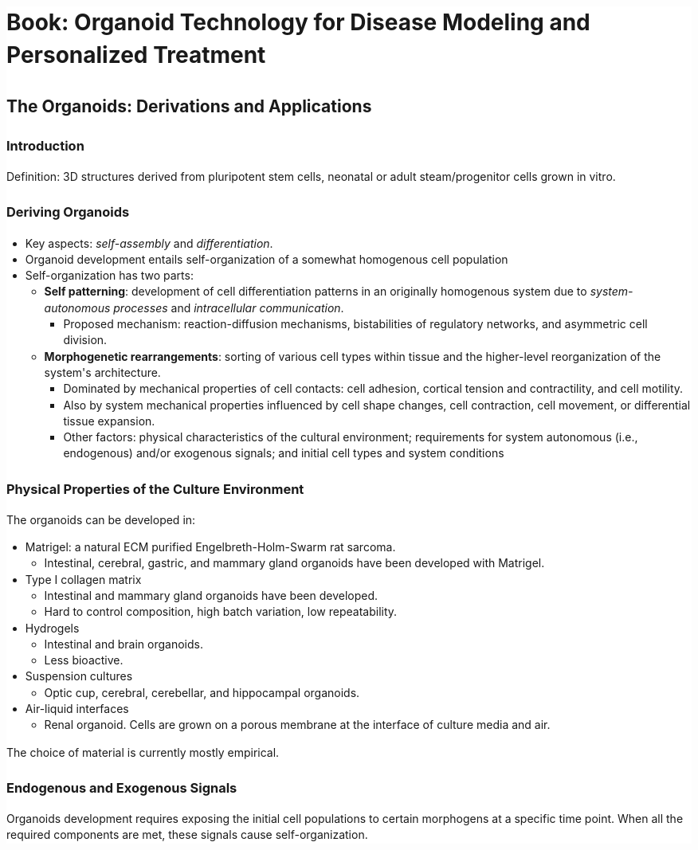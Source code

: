 # Book: Organoid Technology for Disease Modeling and Personalized Treatment

## The Organoids: Derivations and Applications

### Introduction

Definition: 3D structures derived from pluripotent stem cells, neonatal or adult steam/progenitor cells grown in vitro.

### Deriving Organoids

- Key aspects: *self-assembly* and *differentiation*. 
- Organoid development entails self-organization of a somewhat homogenous cell population
- Self-organization has two parts:
	- **Self patterning**: development of cell differentiation patterns in an originally homogenous system due to *system-autonomous processes* and *intracellular communication*.
		- Proposed mechanism: reaction-diffusion mechanisms, bistabilities of regulatory networks, and asymmetric cell division.
	- **Morphogenetic rearrangements**: sorting of various cell types within tissue and the higher-level reorganization of the system's architecture.
		- Dominated by mechanical properties of cell contacts: cell adhesion, cortical tension and contractility, and cell motility.
		- Also by system mechanical properties influenced by cell shape changes, cell contraction, cell movement, or differential tissue expansion.
		- Other factors: physical characteristics of the cultural environment; requirements for system autonomous (i.e., endogenous) and/or exogenous signals; and initial cell types and system conditions

### Physical Properties of the Culture Environment

The organoids can be developed in:
- Matrigel: a natural ECM purified Engelbreth-Holm-Swarm rat sarcoma.
	- Intestinal, cerebral, gastric, and mammary gland organoids have been developed with Matrigel.
- Type I collagen matrix
	- Intestinal and mammary gland organoids have been developed.
	- Hard to control composition, high batch variation, low repeatability.
- Hydrogels
	- Intestinal and brain organoids.
	- Less bioactive.
- Suspension cultures
	- Optic cup, cerebral, cerebellar, and hippocampal organoids.
- Air-liquid interfaces
	- Renal organoid. Cells are grown on a porous membrane at the interface of culture media and air.

The choice of material is currently mostly empirical.

### Endogenous and Exogenous Signals

Organoids development requires exposing the initial cell populations to certain morphogens at a specific time point. When all the required components are met, these signals cause self-organization.
